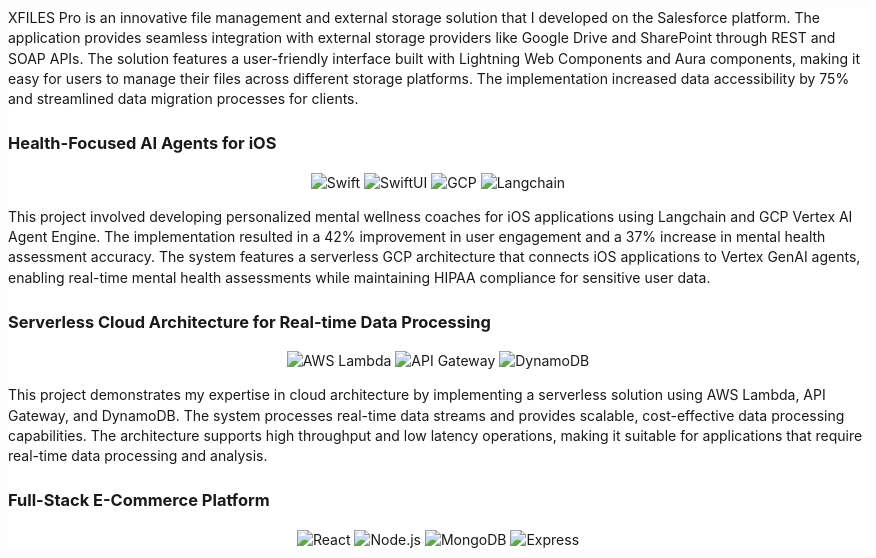 XFILES Pro is an innovative file management and external storage solution that I developed on the Salesforce platform. The application provides seamless integration with external storage providers like Google Drive and SharePoint through REST and SOAP APIs. The solution features a user-friendly interface built with Lightning Web Components and Aura components, making it easy for users to manage their files across different storage platforms. The implementation increased data accessibility by 75% and streamlined data migration processes for clients.

### Health-Focused AI Agents for iOS

<div align="center">
  <img src="https://img.shields.io/badge/Swift-FA7343?style=for-the-badge&logo=swift&logoColor=white" alt="Swift" />
  <img src="https://img.shields.io/badge/SwiftUI-0D96F6?style=for-the-badge&logo=swift&logoColor=white" alt="SwiftUI" />
  <img src="https://img.shields.io/badge/GCP-4285F4?style=for-the-badge&logo=google-cloud&logoColor=white" alt="GCP" />
  <img src="https://img.shields.io/badge/Langchain-000000?style=for-the-badge&logo=chainlink&logoColor=white" alt="Langchain" />
</div>

This project involved developing personalized mental wellness coaches for iOS applications using Langchain and GCP Vertex AI Agent Engine. The implementation resulted in a 42% improvement in user engagement and a 37% increase in mental health assessment accuracy. The system features a serverless GCP architecture that connects iOS applications to Vertex GenAI agents, enabling real-time mental health assessments while maintaining HIPAA compliance for sensitive user data.

### Serverless Cloud Architecture for Real-time Data Processing

<div align="center">
  <img src="https://img.shields.io/badge/AWS_Lambda-FF9900?style=for-the-badge&logo=amazonaws&logoColor=white" alt="AWS Lambda" />
  <img src="https://img.shields.io/badge/API_Gateway-FF4F8B?style=for-the-badge&logo=amazon-api-gateway&logoColor=white" alt="API Gateway" />
  <img src="https://img.shields.io/badge/DynamoDB-4053D6?style=for-the-badge&logo=amazon-dynamodb&logoColor=white" alt="DynamoDB" />
</div>

This project demonstrates my expertise in cloud architecture by implementing a serverless solution using AWS Lambda, API Gateway, and DynamoDB. The system processes real-time data streams and provides scalable, cost-effective data processing capabilities. The architecture supports high throughput and low latency operations, making it suitable for applications that require real-time data processing and analysis.

### Full-Stack E-Commerce Platform

<div align="center">
  <img src="https://img.shields.io/badge/React-20232A?style=for-the-badge&logo=react&logoColor=61DAFB" alt="React" />
  <img src="https://img.shields.io/badge/Node.js-339933?style=for-the-badge&logo=nodedotjs&logoColor=white" alt="Node.js" />
  <img src="https://img.shields.io/badge/MongoDB-4EA94B?style=for-the-badge&logo=mongodb&logoColor=white" alt="MongoDB" />
  <img src="https://img.shields.io/badge/Express-000000?style=for-the-badge&logo=express&logoColor=white" alt="Express" />
</div>
